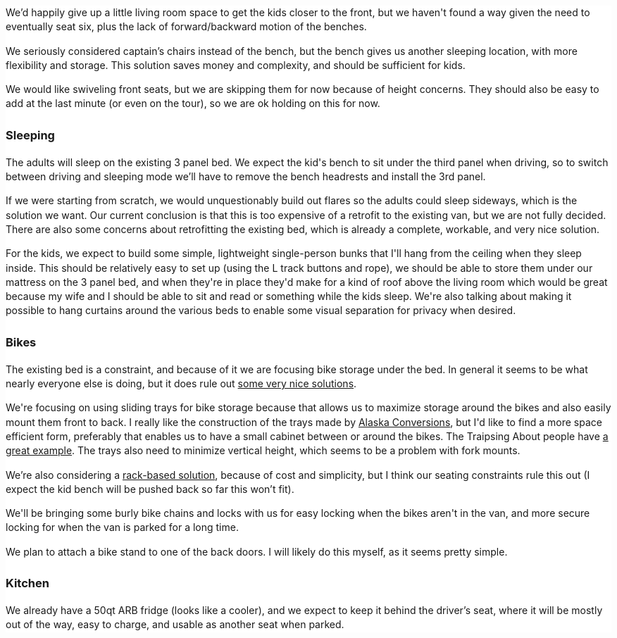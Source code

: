 We’d happily give up a little living room space to get the kids closer to the front, but we haven't found a way given the need to eventually seat six, plus the lack of forward/backward motion of the benches.

We seriously considered captain’s chairs instead of the bench, but the bench gives us another sleeping location, with more flexibility and storage. This solution saves money and complexity, and should be sufficient for kids.

We would like swiveling front seats, but we are skipping them for now because of height concerns. They should also be easy to add at the last minute (or even on the tour), so we are ok holding on this for now.
### Sleeping
The adults will sleep on the existing 3 panel bed. We expect the kid's bench to sit under the third panel when driving, so to switch between driving and sleeping mode we’ll have to remove the bench headrests and install the 3rd panel.

If we were starting from scratch, we would unquestionably build out flares so the adults could sleep sideways, which is the solution we want. Our current conclusion is that this is too expensive of a retrofit to the existing van, but we are not fully decided. There are also some concerns about retrofitting the existing bed, which is already a complete, workable, and very nice solution.

For the kids, we expect to build some simple, lightweight single-person bunks that I'll hang from the ceiling when they sleep inside. This should be relatively easy to set up (using the L track buttons and rope), we should be able to store them under our mattress on the 3 panel bed, and when they're in place they'd make for a kind of roof above the living room which would be great because my wife and I should be able to sit and read or something while the kids sleep. We're also talking about making it possible to hang curtains around the various beds to enable some visual separation for privacy when desired.
### Bikes
The existing bed is a constraint, and because of it we are focusing bike storage under the bed. In general it seems to be what nearly everyone else is doing, but it does rule out [some very nice solutions][1].

We're focusing on using sliding trays for bike storage because that allows us to maximize storage around the bikes and also easily mount them front to back. I really like the construction of the trays made by [Alaska Conversions][2], but I'd like to find a more space efficient form, preferably that enables us to have a small cabinet between or around the bikes. The Traipsing About people have [a great example][3]. The trays also need to minimize vertical height, which seems to be a problem with fork mounts.

We’re also considering a [rack-based solution][4], because of cost and simplicity, but I think our seating constraints rule this out (I expect the kid bench will be pushed back so far this won’t fit).

We'll be bringing some burly bike chains and locks with us for easy locking when the bikes aren't in the van, and more secure locking for when the van is parked for a long time.

We plan to attach a bike stand to one of the back doors. I will likely do this myself, as it seems pretty simple.
### Kitchen
We already have a 50qt ARB fridge (looks like a cooler), and we expect to keep it behind the driver’s seat, where it will be mostly out of the way, easy to charge, and usable as another seat when parked.


[1]:	http://singletrackworld.com/forum/topic/family-friendly-bike-carrying-camper-build/page/5
[2]:	https://www.alaskacampervanconversions.com/gallery?lightbox=dataItem-ii7oq0rv
[3]:	http://www.traipsingabout.com/2016/06/07/favorite-upgrades-for-our-sprinter-camper-van/
[4]:	https://www.pinkbike.com/news/brian-lopes-custom-sprinter-van-2015.html
[5]:	https://www.alaskacampervanconversions.com/gallery?lightbox=dataItem-ii7oq0ro1
[6]:	https://www.alaskacampervanconversions.com/gallery?lightbox=dataItem-ii7oq0rp3
[7]:	https://get.google.com/albumarchive/109728559465511308366/album/AF1QipOasZ7yEOeA_lG31FSalO8S-UEjyEqzDqEYe0oU/AF1QipMtV9Z-sF1Eo1aJt9JkQdKoDln5Zu7vE31mJRGQ
[8]:	https://alaskandave.smugmug.com/Ford-Transit-Connect-camper/i-94Ptc6H/X3
[9]:	http://shop.catalinaowners.com/prod.php?50777/
[10]:	http://pin.it/y_Z2ARv
[11]:	http://pin.it/5DNX5fU
[12]:	http://pin.it/88Mp4sf